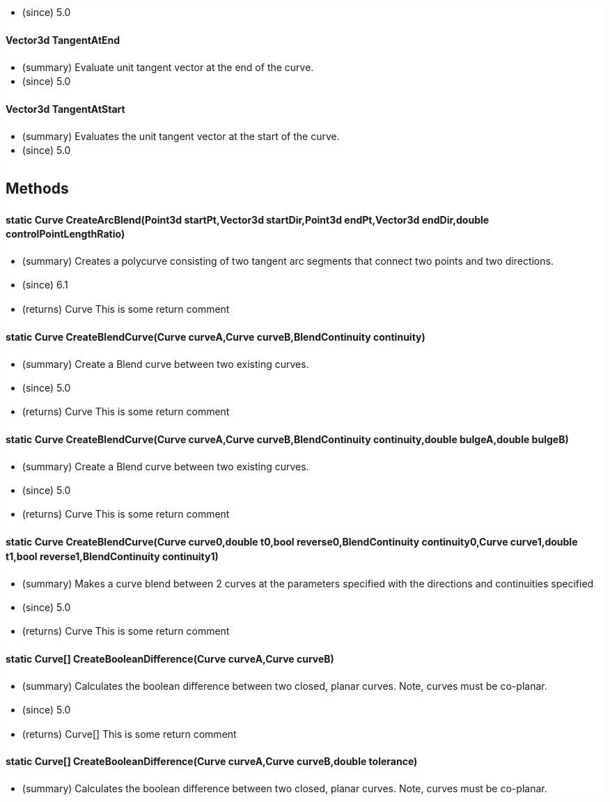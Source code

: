 - (since) 5.0
#### Vector3d TangentAtEnd
- (summary) Evaluate unit tangent vector at the end of the curve.
- (since) 5.0
#### Vector3d TangentAtStart
- (summary) Evaluates the unit tangent vector at the start of the curve.
- (since) 5.0
## Methods
#### static Curve CreateArcBlend(Point3d startPt,Vector3d startDir,Point3d endPt,Vector3d endDir,double controlPointLengthRatio)
- (summary) 
     Creates a polycurve consisting of two tangent arc segments that connect two points and two directions.
     
- (since) 6.1
- (returns) Curve This is some return comment
#### static Curve CreateBlendCurve(Curve curveA,Curve curveB,BlendContinuity continuity)
- (summary) 
     Create a Blend curve between two existing curves.
     
- (since) 5.0
- (returns) Curve This is some return comment
#### static Curve CreateBlendCurve(Curve curveA,Curve curveB,BlendContinuity continuity,double bulgeA,double bulgeB)
- (summary) 
     Create a Blend curve between two existing curves.
     
- (since) 5.0
- (returns) Curve This is some return comment
#### static Curve CreateBlendCurve(Curve curve0,double t0,bool reverse0,BlendContinuity continuity0,Curve curve1,double t1,bool reverse1,BlendContinuity continuity1)
- (summary) 
     Makes a curve blend between 2 curves at the parameters specified
     with the directions and continuities specified
     
- (since) 5.0
- (returns) Curve This is some return comment
#### static Curve[] CreateBooleanDifference(Curve curveA,Curve curveB)
- (summary) 
     Calculates the boolean difference between two closed, planar curves. 
     Note, curves must be co-planar.
     
- (since) 5.0
- (returns) Curve[] This is some return comment
#### static Curve[] CreateBooleanDifference(Curve curveA,Curve curveB,double tolerance)
- (summary) 
     Calculates the boolean difference between two closed, planar curves. 
     Note, curves must be co-planar.
     